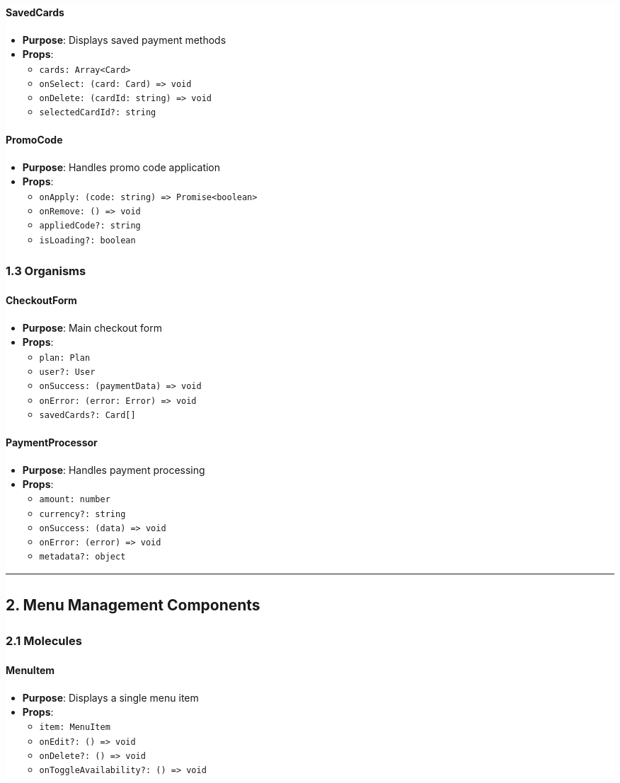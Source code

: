 #### SavedCards
- **Purpose**: Displays saved payment methods
- **Props**:
  - `cards: Array<Card>`
  - `onSelect: (card: Card) => void`
  - `onDelete: (cardId: string) => void`
  - `selectedCardId?: string`

#### PromoCode
- **Purpose**: Handles promo code application
- **Props**:
  - `onApply: (code: string) => Promise<boolean>`
  - `onRemove: () => void`
  - `appliedCode?: string`
  - `isLoading?: boolean`

### 1.3 Organisms

#### CheckoutForm
- **Purpose**: Main checkout form
- **Props**:
  - `plan: Plan`
  - `user?: User`
  - `onSuccess: (paymentData) => void`
  - `onError: (error: Error) => void`
  - `savedCards?: Card[]`

#### PaymentProcessor
- **Purpose**: Handles payment processing
- **Props**:
  - `amount: number`
  - `currency?: string`
  - `onSuccess: (data) => void`
  - `onError: (error) => void`
  - `metadata?: object`

---

## 2. Menu Management Components

### 2.1 Molecules

#### MenuItem
- **Purpose**: Displays a single menu item
- **Props**:
  - `item: MenuItem`
  - `onEdit?: () => void`
  - `onDelete?: () => void`
  - `onToggleAvailability?: () => void`
